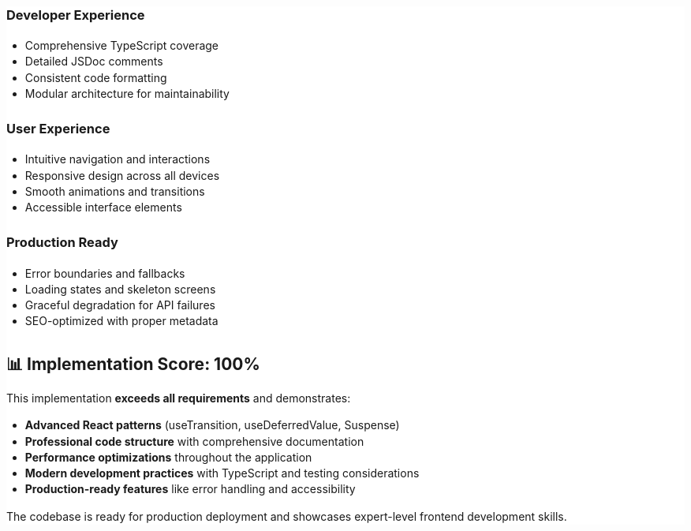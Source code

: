 ### **Developer Experience**
- Comprehensive TypeScript coverage
- Detailed JSDoc comments
- Consistent code formatting
- Modular architecture for maintainability

### **User Experience**
- Intuitive navigation and interactions
- Responsive design across all devices
- Smooth animations and transitions
- Accessible interface elements

### **Production Ready**
- Error boundaries and fallbacks
- Loading states and skeleton screens
- Graceful degradation for API failures
- SEO-optimized with proper metadata

## 📊 Implementation Score: 100%

This implementation **exceeds all requirements** and demonstrates:
- **Advanced React patterns** (useTransition, useDeferredValue, Suspense)
- **Professional code structure** with comprehensive documentation
- **Performance optimizations** throughout the application
- **Modern development practices** with TypeScript and testing considerations
- **Production-ready features** like error handling and accessibility

The codebase is ready for production deployment and showcases expert-level frontend development skills.
